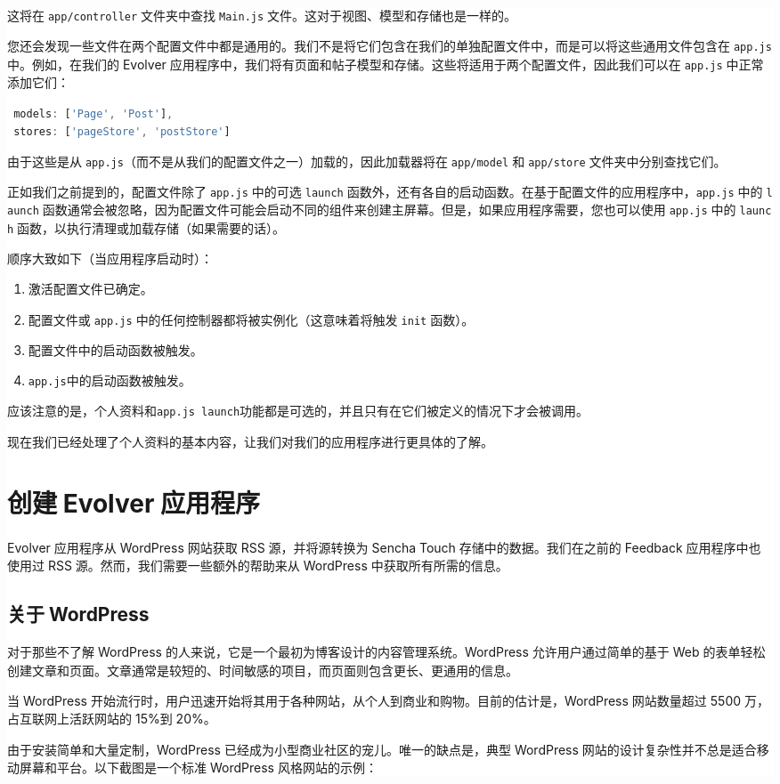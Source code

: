 这将在 `app/controller` 文件夹中查找 `Main.js` 文件。这对于视图、模型和存储也是一样的。

您还会发现一些文件在两个配置文件中都是通用的。我们不是将它们包含在我们的单独配置文件中，而是可以将这些通用文件包含在 `app.js` 中。例如，在我们的 Evolver 应用程序中，我们将有页面和帖子模型和存储。这些将适用于两个配置文件，因此我们可以在 `app.js` 中正常添加它们：

```js
 models: ['Page', 'Post'],
 stores: ['pageStore', 'postStore']
```

由于这些是从 `app.js`（而不是从我们的配置文件之一）加载的，因此加载器将在 `app/model` 和 `app/store` 文件夹中分别查找它们。

正如我们之前提到的，配置文件除了 `app.js` 中的可选 `launch` 函数外，还有各自的启动函数。在基于配置文件的应用程序中，`app.js` 中的 `launch` 函数通常会被忽略，因为配置文件可能会启动不同的组件来创建主屏幕。但是，如果应用程序需要，您也可以使用 `app.js` 中的 `launch` 函数，以执行清理或加载存储（如果需要的话）。

顺序大致如下（当应用程序启动时）：

1.  激活配置文件已确定。

1.  配置文件或 `app.js` 中的任何控制器都将被实例化（这意味着将触发 `init` 函数）。

1.  配置文件中的启动函数被触发。

1.  `app.js`中的启动函数被触发。

应该注意的是，个人资料和`app.js launch`功能都是可选的，并且只有在它们被定义的情况下才会被调用。

现在我们已经处理了个人资料的基本内容，让我们对我们的应用程序进行更具体的了解。

# 创建 Evolver 应用程序

Evolver 应用程序从 WordPress 网站获取 RSS 源，并将源转换为 Sencha Touch 存储中的数据。我们在之前的 Feedback 应用程序中也使用过 RSS 源。然而，我们需要一些额外的帮助来从 WordPress 中获取所有所需的信息。

## 关于 WordPress

对于那些不了解 WordPress 的人来说，它是一个最初为博客设计的内容管理系统。WordPress 允许用户通过简单的基于 Web 的表单轻松创建文章和页面。文章通常是较短的、时间敏感的项目，而页面则包含更长、更通用的信息。

当 WordPress 开始流行时，用户迅速开始将其用于各种网站，从个人到商业和购物。目前的估计是，WordPress 网站数量超过 5500 万，占互联网上活跃网站的 15%到 20%。

由于安装简单和大量定制，WordPress 已经成为小型商业社区的宠儿。唯一的缺点是，典型 WordPress 网站的设计复杂性并不总是适合移动屏幕和平台。以下截图是一个标准 WordPress 风格网站的示例：
